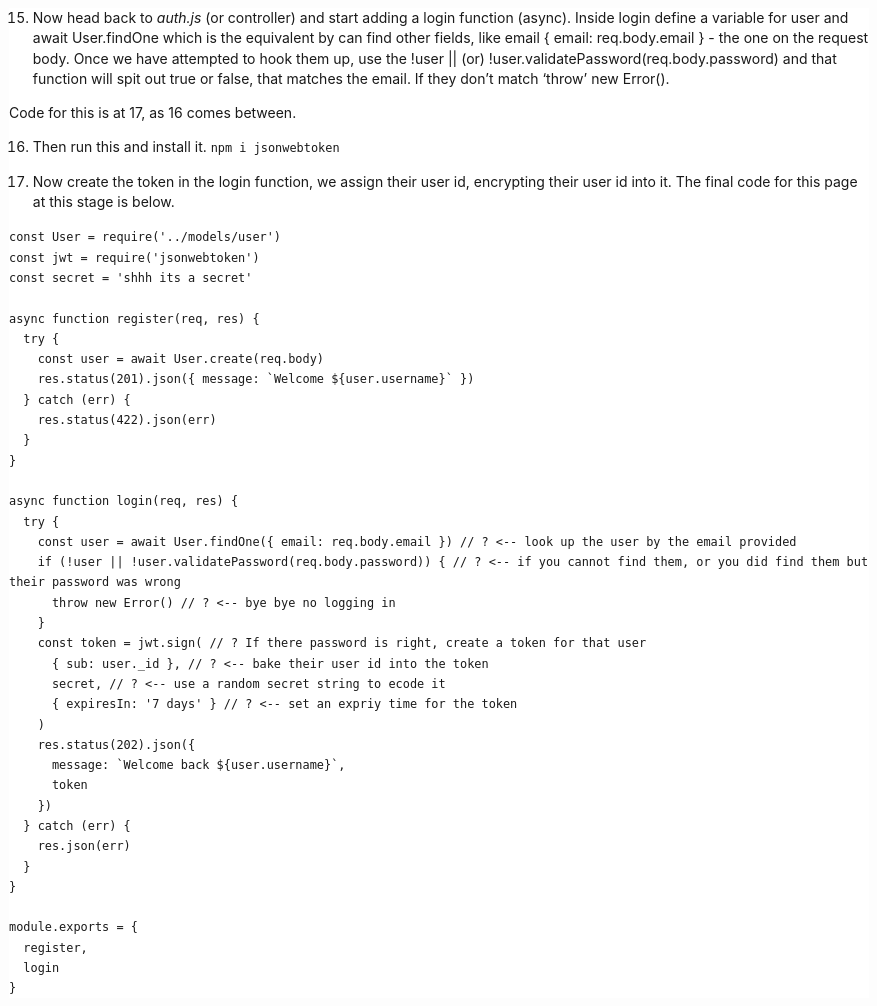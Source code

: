 15. Now head back to *auth.js* (or controller) and start adding a login function (async). Inside login define a variable for user and await User.findOne which is the equivalent by can find other fields, like email { email: req.body.email } - the one on the request body. Once we have attempted to hook them up, use the !user || (or)  !user.validatePassword(req.body.password) and that function will spit out true or false, that matches the email. If they don’t match ‘throw’ new Error().

Code for this is at 17, as 16 comes between.

16. Then run this and install it. `npm i jsonwebtoken`

17. Now create the token in the login function, we assign their user id, encrypting their user id into it.  The final code for this page at this stage is below.

```
const User = require('../models/user')
const jwt = require('jsonwebtoken')
const secret = 'shhh its a secret'

async function register(req, res) {
  try {
    const user = await User.create(req.body)
    res.status(201).json({ message: `Welcome ${user.username}` })
  } catch (err) {
    res.status(422).json(err)
  }
}

async function login(req, res) {
  try {
    const user = await User.findOne({ email: req.body.email }) // ? <-- look up the user by the email provided
    if (!user || !user.validatePassword(req.body.password)) { // ? <-- if you cannot find them, or you did find them but their password was wrong
      throw new Error() // ? <-- bye bye no logging in
    }
    const token = jwt.sign( // ? If there password is right, create a token for that user
      { sub: user._id }, // ? <-- bake their user id into the token
      secret, // ? <-- use a random secret string to ecode it
      { expiresIn: '7 days' } // ? <-- set an expriy time for the token
    )
    res.status(202).json({
      message: `Welcome back ${user.username}`,
      token
    })
  } catch (err) {
    res.json(err)
  }
}

module.exports = {
  register,
  login
}
```
